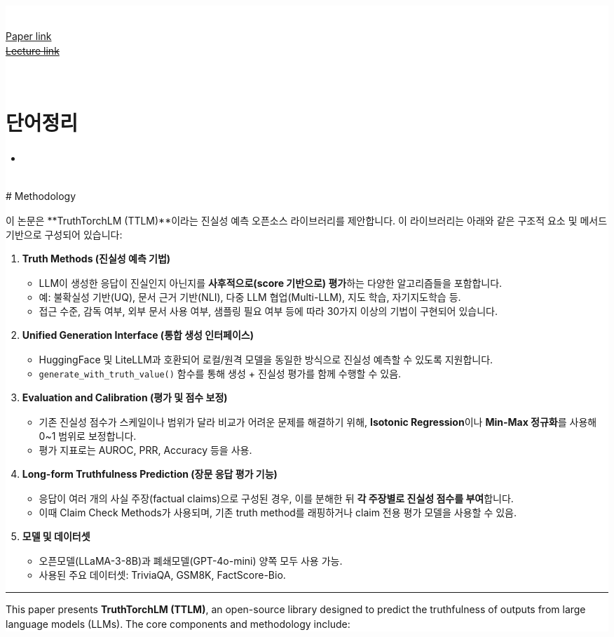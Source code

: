 <br/>

[Paper link]()  
[~~Lecture link~~]()   

<br/>

# 단어정리  
*  







 
<br/>
# Methodology    






이 논문은 \*\*TruthTorchLM (TTLM)\*\*이라는 진실성 예측 오픈소스 라이브러리를 제안합니다. 이 라이브러리는 아래와 같은 구조적 요소 및 메서드 기반으로 구성되어 있습니다:

1. **Truth Methods (진실성 예측 기법)**

   * LLM이 생성한 응답이 진실인지 아닌지를 **사후적으로(score 기반으로) 평가**하는 다양한 알고리즘들을 포함합니다.
   * 예: 불확실성 기반(UQ), 문서 근거 기반(NLI), 다중 LLM 협업(Multi-LLM), 지도 학습, 자기지도학습 등.
   * 접근 수준, 감독 여부, 외부 문서 사용 여부, 샘플링 필요 여부 등에 따라 30가지 이상의 기법이 구현되어 있습니다.

2. **Unified Generation Interface (통합 생성 인터페이스)**

   * HuggingFace 및 LiteLLM과 호환되어 로컬/원격 모델을 동일한 방식으로 진실성 예측할 수 있도록 지원합니다.
   * `generate_with_truth_value()` 함수를 통해 생성 + 진실성 평가를 함께 수행할 수 있음.

3. **Evaluation and Calibration (평가 및 점수 보정)**

   * 기존 진실성 점수가 스케일이나 범위가 달라 비교가 어려운 문제를 해결하기 위해, **Isotonic Regression**이나 **Min-Max 정규화**를 사용해 0\~1 범위로 보정합니다.
   * 평가 지표로는 AUROC, PRR, Accuracy 등을 사용.

4. **Long-form Truthfulness Prediction (장문 응답 평가 기능)**

   * 응답이 여러 개의 사실 주장(factual claims)으로 구성된 경우, 이를 분해한 뒤 **각 주장별로 진실성 점수를 부여**합니다.
   * 이때 Claim Check Methods가 사용되며, 기존 truth method를 래핑하거나 claim 전용 평가 모델을 사용할 수 있음.

5. **모델 및 데이터셋**

   * 오픈모델(LLaMA-3-8B)과 폐쇄모델(GPT-4o-mini) 양쪽 모두 사용 가능.
   * 사용된 주요 데이터셋: TriviaQA, GSM8K, FactScore-Bio.

---



This paper presents **TruthTorchLM (TTLM)**, an open-source library designed to predict the truthfulness of outputs from large language models (LLMs). The core components and methodology include:
